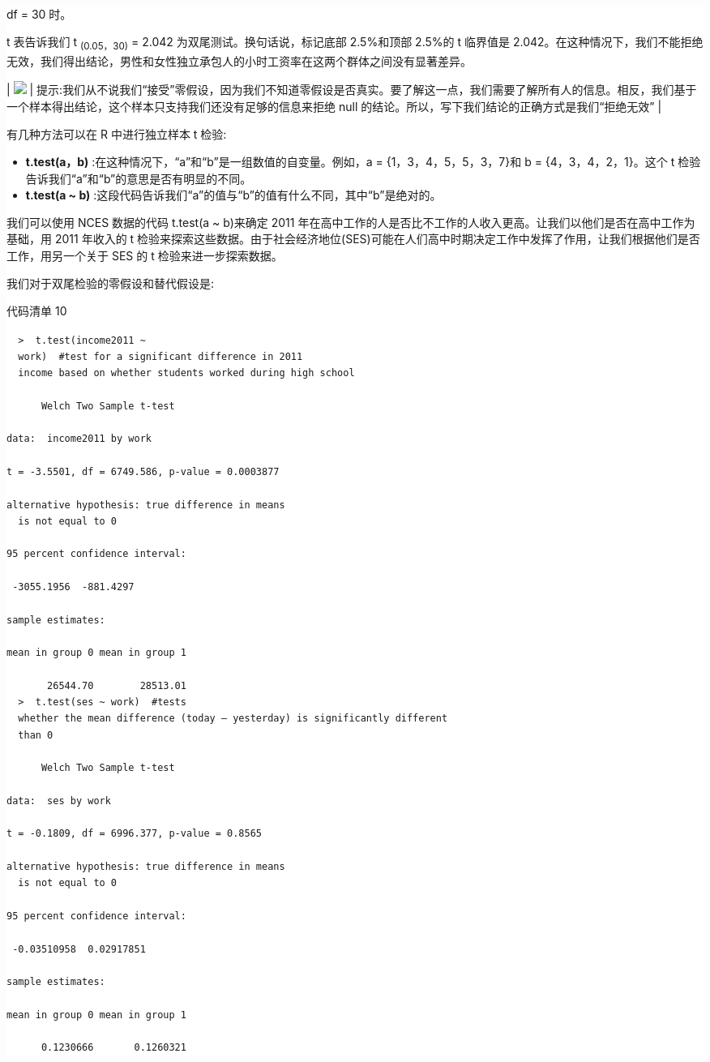 df = 30 时。

t 表告诉我们 t <sub class="calibre24">(0.05，30)</sub> = 2.042 为双尾测试。换句话说，标记底部 2.5%和顶部 2.5%的 t 临界值是 2.042。在这种情况下，我们不能拒绝无效，我们得出结论，男性和女性独立承包人的小时工资率在这两个群体之间没有显著差异。

| ![](../images/00101.gif) | 提示:我们从不说我们“接受”零假设，因为我们不知道零假设是否真实。要了解这一点，我们需要了解所有人的信息。相反，我们基于一个样本得出结论，这个样本只支持我们还没有足够的信息来拒绝 null 的结论。所以，写下我们结论的正确方式是我们“拒绝无效” |

有几种方法可以在 R 中进行独立样本 t 检验:

*   **t.test(a，b)** :在这种情况下，“a”和“b”是一组数值的自变量。例如，a = {1，3，4，5，5，3，7}和 b = {4，3，4，2，1}。这个 t 检验告诉我们“a”和“b”的意思是否有明显的不同。
*   **t.test(a ~ b)** :这段代码告诉我们“a”的值与“b”的值有什么不同，其中“b”是绝对的。

我们可以使用 NCES 数据的代码 t.test(a ~ b)来确定 2011 年在高中工作的人是否比不工作的人收入更高。让我们以他们是否在高中工作为基础，用 2011 年收入的 t 检验来探索这些数据。由于社会经济地位(SES)可能在人们高中时期决定工作中发挥了作用，让我们根据他们是否工作，用另一个关于 SES 的 t 检验来进一步探索数据。

我们对于双尾检验的零假设和替代假设是:

代码清单 10

```
  >  t.test(income2011 ~
  work)  #test for a significant difference in 2011
  income based on whether students worked during high school

      Welch Two Sample t-test

data:  income2011 by work

t = -3.5501, df = 6749.586, p-value = 0.0003877

alternative hypothesis: true difference in means
  is not equal to 0

95 percent confidence interval:

 -3055.1956  -881.4297

sample estimates:

mean in group 0 mean in group 1 

       26544.70        28513.01
  >  t.test(ses ~ work)  #tests
  whether the mean difference (today – yesterday) is significantly different
  than 0

      Welch Two Sample t-test

data:  ses by work

t = -0.1809, df = 6996.377, p-value = 0.8565

alternative hypothesis: true difference in means
  is not equal to 0

95 percent confidence interval:

 -0.03510958  0.02917851

sample estimates:

mean in group 0 mean in group 1 

      0.1230666       0.1260321 

```